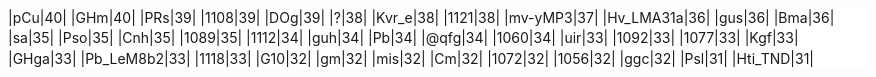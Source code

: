 |pCu|40|
|GHm|40|
|PRs|39|
|1108|39|
|DOg|39|
|?|38|
|Kvr_e|38|
|1121|38|
|mv-yMP3|37|
|Hv_LMA31a|36|
|gus|36|
|Bma|36|
|sa|35|
|Pso|35|
|Cnh|35|
|1089|35|
|1112|34|
|guh|34|
|Pb|34|
|@qfg|34|
|1060|34|
|uir|33|
|1092|33|
|1077|33|
|Kgf|33|
|GHga|33|
|Pb_LeM8b2|33|
|1118|33|
|G10|32|
|gm|32|
|mis|32|
|Cm|32|
|1072|32|
|1056|32|
|ggc|32|
|Psl|31|
|Hti_TND|31|